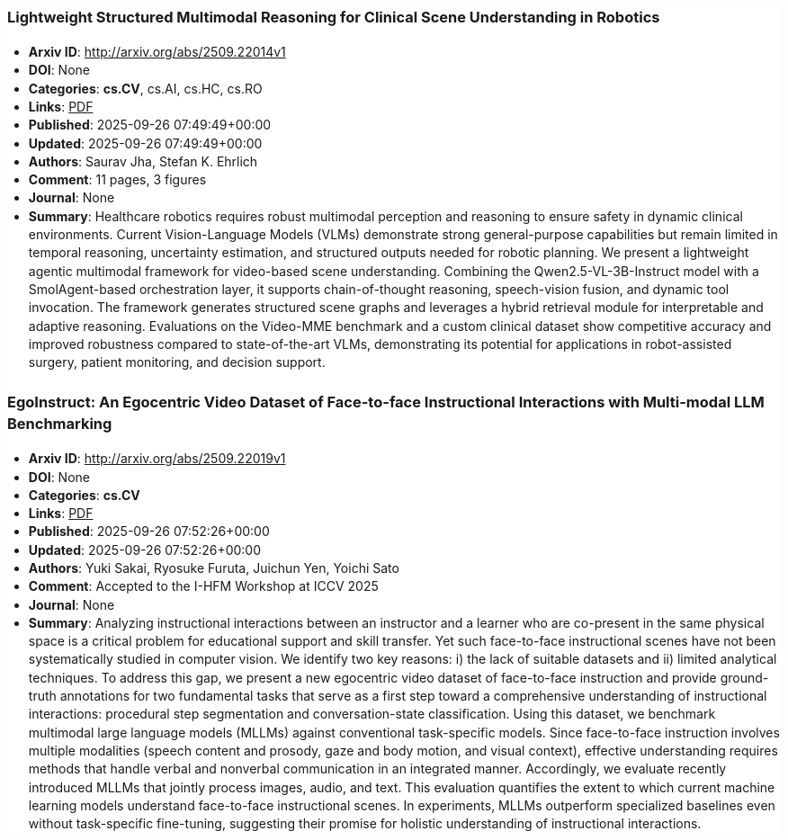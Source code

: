 

### Lightweight Structured Multimodal Reasoning for Clinical Scene Understanding in Robotics
- **Arxiv ID**: http://arxiv.org/abs/2509.22014v1
- **DOI**: None
- **Categories**: **cs.CV**, cs.AI, cs.HC, cs.RO
- **Links**: [PDF](http://arxiv.org/pdf/2509.22014v1)
- **Published**: 2025-09-26 07:49:49+00:00
- **Updated**: 2025-09-26 07:49:49+00:00
- **Authors**: Saurav Jha, Stefan K. Ehrlich
- **Comment**: 11 pages, 3 figures
- **Journal**: None
- **Summary**: Healthcare robotics requires robust multimodal perception and reasoning to ensure safety in dynamic clinical environments. Current Vision-Language Models (VLMs) demonstrate strong general-purpose capabilities but remain limited in temporal reasoning, uncertainty estimation, and structured outputs needed for robotic planning. We present a lightweight agentic multimodal framework for video-based scene understanding. Combining the Qwen2.5-VL-3B-Instruct model with a SmolAgent-based orchestration layer, it supports chain-of-thought reasoning, speech-vision fusion, and dynamic tool invocation. The framework generates structured scene graphs and leverages a hybrid retrieval module for interpretable and adaptive reasoning. Evaluations on the Video-MME benchmark and a custom clinical dataset show competitive accuracy and improved robustness compared to state-of-the-art VLMs, demonstrating its potential for applications in robot-assisted surgery, patient monitoring, and decision support.



### EgoInstruct: An Egocentric Video Dataset of Face-to-face Instructional Interactions with Multi-modal LLM Benchmarking
- **Arxiv ID**: http://arxiv.org/abs/2509.22019v1
- **DOI**: None
- **Categories**: **cs.CV**
- **Links**: [PDF](http://arxiv.org/pdf/2509.22019v1)
- **Published**: 2025-09-26 07:52:26+00:00
- **Updated**: 2025-09-26 07:52:26+00:00
- **Authors**: Yuki Sakai, Ryosuke Furuta, Juichun Yen, Yoichi Sato
- **Comment**: Accepted to the I-HFM Workshop at ICCV 2025
- **Journal**: None
- **Summary**: Analyzing instructional interactions between an instructor and a learner who are co-present in the same physical space is a critical problem for educational support and skill transfer. Yet such face-to-face instructional scenes have not been systematically studied in computer vision. We identify two key reasons: i) the lack of suitable datasets and ii) limited analytical techniques. To address this gap, we present a new egocentric video dataset of face-to-face instruction and provide ground-truth annotations for two fundamental tasks that serve as a first step toward a comprehensive understanding of instructional interactions: procedural step segmentation and conversation-state classification. Using this dataset, we benchmark multimodal large language models (MLLMs) against conventional task-specific models. Since face-to-face instruction involves multiple modalities (speech content and prosody, gaze and body motion, and visual context), effective understanding requires methods that handle verbal and nonverbal communication in an integrated manner. Accordingly, we evaluate recently introduced MLLMs that jointly process images, audio, and text. This evaluation quantifies the extent to which current machine learning models understand face-to-face instructional scenes. In experiments, MLLMs outperform specialized baselines even without task-specific fine-tuning, suggesting their promise for holistic understanding of instructional interactions.

